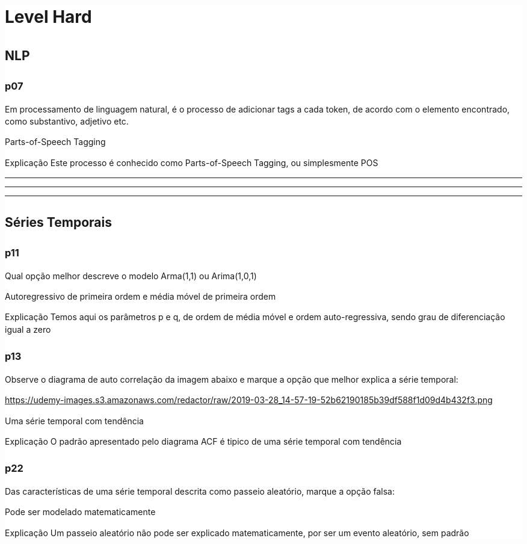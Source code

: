 # Level Hard

## NLP

### p07

Em processamento de linguagem natural, é o processo de adicionar tags a cada token, de acordo com o elemento encontrado, como substantivo, adjetivo etc.

Parts-of-Speech Tagging

Explicação
Este processo é conhecido como Parts-of-Speech Tagging, ou simplesmente POS

---
---
---

## Séries Temporais

### p11

Qual opção melhor descreve o modelo Arma(1,1) ou Arima(1,0,1)

Autoregressivo de primeira ordem e média móvel de primeira ordem

Explicação
Temos aqui os parâmetros p e q, de ordem de média móvel e ordem auto-regressiva, sendo grau de diferenciação igual a zero

### p13

Observe o diagrama de auto correlação da imagem abaixo e marque a opção que melhor explica a série temporal:

https://udemy-images.s3.amazonaws.com/redactor/raw/2019-03-28_14-57-19-52b62190185b39df588f1d09d4b432f3.png

Uma série temporal com tendência

Explicação
O padrão apresentado pelo diagrama ACF é tipico de uma série temporal com tendência

### p22

Das características de uma série temporal descrita como passeio aleatório, marque a opção falsa:

Pode ser modelado matematicamente

Explicação
Um passeio aleatório não pode ser explicado matematicamente, por ser um evento aleatório, sem padrão
